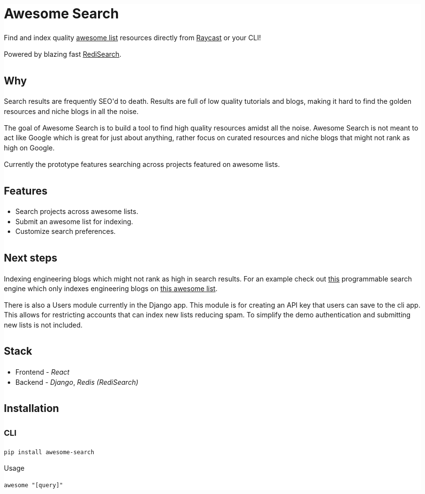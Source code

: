 # Awesome Search

Find and index quality [awesome list](https://github.com/sindresorhus/awesome) resources directly from [Raycast](https://raycast.com/) or your CLI!

Powered by blazing fast [RediSearch](https://oss.redislabs.com/redisearch/).

## Why
Search results are frequently SEO'd to death. Results are full of low quality tutorials and blogs, making it hard to find the golden resources and niche blogs in all the noise.

The goal of Awesome Search is to build a tool to find high quality resources amidst all the noise. Awesome Search is not meant to act like Google which is great for just about anything, rather focus on curated resources and niche blogs that might not rank as high on Google.

Currently the prototype features searching across projects featured on awesome lists.


## Features
- Search projects across awesome lists.
- Submit an awesome list for indexing.
- Customize search preferences.


## Next steps

Indexing engineering blogs which might not rank as high in search results. For an example check out [this](https://cse.google.com/cse?cx=7170ef95a8051e78a) programmable search engine which only indexes engineering blogs on [this awesome list](https://github.com/kilimchoi/engineering-blogs).
 
There is also a Users module currently in the Django app. This module is for creating an API key that users can save to the cli app. This allows for restricting accounts that can index new lists reducing spam. To simplify the demo authentication and submitting new lists is not included.



## Stack
- Frontend - *React*
- Backend - *Django*, *Redis (RediSearch)*



## Installation


### CLI

```
pip install awesome-search
```

Usage
```
awesome "[query]"
```
